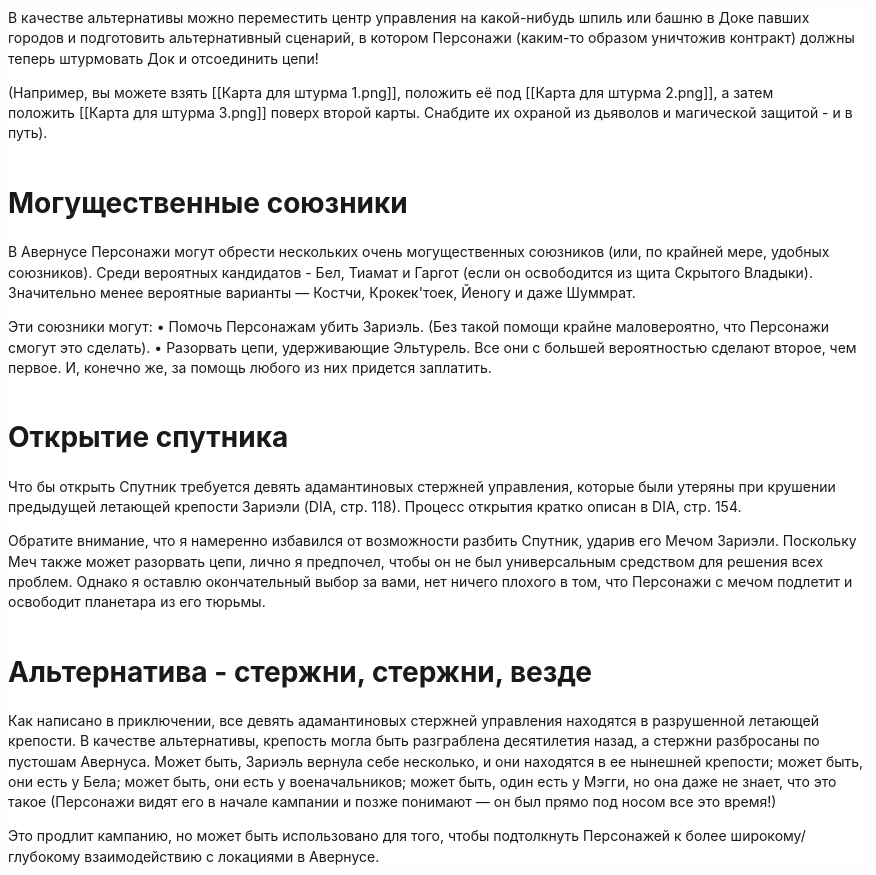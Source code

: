 В качестве альтернативы можно переместить центр управления на какой-нибудь шпиль или башню в Доке павших городов и подготовить альтернативный сценарий, в котором Персонажи (каким-то образом уничтожив контракт) должны теперь штурмовать Док и отсоединить цепи!

(Например, вы можете взять [[Карта для штурма 1.png]], положить её под [[Карта для штурма 2.png]], а затем положить [[Карта для штурма 3.png]] поверх второй карты. Снабдите их охраной из дьяволов и магической защитой - и в путь).
# Могущественные союзники

В Авернусе Персонажи могут обрести нескольких очень могущественных союзников (или, по крайней мере, удобных союзников). Среди вероятных кандидатов - Бел, Тиамат и Гаргот (если он освободится из щита Скрытого Владыки). Значительно менее вероятные варианты — Костчи, Крокек'тоек, Йеногу и даже Шуммрат.

Эти союзники могут:
• Помочь Персонажам убить Зариэль. (Без такой помощи крайне маловероятно, что Персонажи смогут это сделать).
• Разорвать цепи, удерживающие Эльтурель.
Все они с большей вероятностью сделают второе, чем первое. И, конечно же, за помощь любого из них придется заплатить.

# Открытие спутника
Что бы открыть Спутник требуется девять адамантиновых стержней управления, которые были утеряны при крушении предыдущей летающей крепости Зариэли (DIA, стр. 118). Процесс открытия кратко описан в DIA, стр. 154.

Обратите внимание, что я намеренно избавился от возможности разбить Спутник, ударив его Мечом Зариэли. Поскольку Меч также может разорвать цепи, лично я предпочел, чтобы он не был универсальным средством для решения всех проблем. Однако я оставлю окончательный выбор за вами, нет ничего плохого в том, что Персонажи с мечом подлетит и освободит планетара из его тюрьмы.

# Альтернатива - стержни, стержни, везде
Как написано в приключении, все девять адамантиновых стержней управления находятся в разрушенной летающей крепости. В качестве альтернативы, крепость могла быть разграблена десятилетия назад, а стержни разбросаны по пустошам Авернуса. Может быть, Зариэль вернула себе несколько, и они находятся в ее нынешней крепости; может быть, они есть у Бела; может быть, они есть у военачальников; может быть, один есть у Мэгги, но она даже не знает, что это такое (Персонажи видят его в начале кампании и позже понимают — он был прямо под носом все это время!)

Это продлит кампанию, но может быть использовано для того, чтобы подтолкнуть Персонажей к более широкому/глубокому взаимодействию с локациями в Авернусе.

